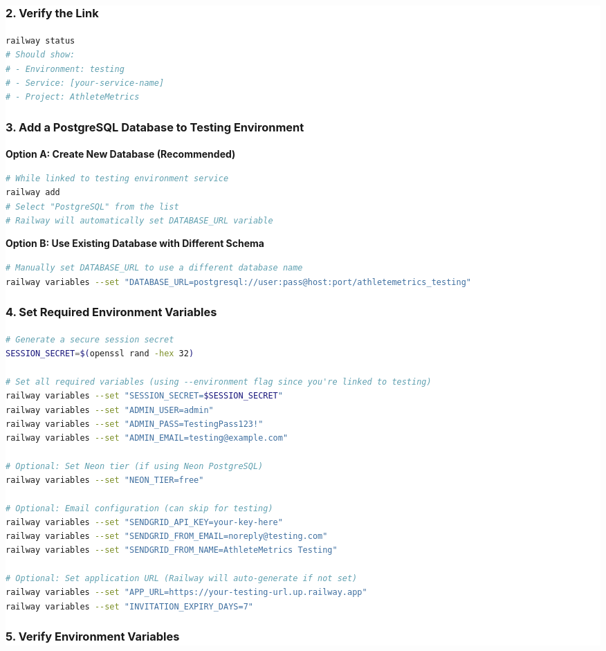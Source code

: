 ### 2. Verify the Link

```bash
railway status
# Should show:
# - Environment: testing
# - Service: [your-service-name]
# - Project: AthleteMetrics
```

### 3. Add a PostgreSQL Database to Testing Environment

**Option A: Create New Database (Recommended)**
```bash
# While linked to testing environment service
railway add
# Select "PostgreSQL" from the list
# Railway will automatically set DATABASE_URL variable
```

**Option B: Use Existing Database with Different Schema**
```bash
# Manually set DATABASE_URL to use a different database name
railway variables --set "DATABASE_URL=postgresql://user:pass@host:port/athletemetrics_testing"
```

### 4. Set Required Environment Variables

```bash
# Generate a secure session secret
SESSION_SECRET=$(openssl rand -hex 32)

# Set all required variables (using --environment flag since you're linked to testing)
railway variables --set "SESSION_SECRET=$SESSION_SECRET"
railway variables --set "ADMIN_USER=admin"
railway variables --set "ADMIN_PASS=TestingPass123!"
railway variables --set "ADMIN_EMAIL=testing@example.com"

# Optional: Set Neon tier (if using Neon PostgreSQL)
railway variables --set "NEON_TIER=free"

# Optional: Email configuration (can skip for testing)
railway variables --set "SENDGRID_API_KEY=your-key-here"
railway variables --set "SENDGRID_FROM_EMAIL=noreply@testing.com"
railway variables --set "SENDGRID_FROM_NAME=AthleteMetrics Testing"

# Optional: Set application URL (Railway will auto-generate if not set)
railway variables --set "APP_URL=https://your-testing-url.up.railway.app"
railway variables --set "INVITATION_EXPIRY_DAYS=7"
```

### 5. Verify Environment Variables
